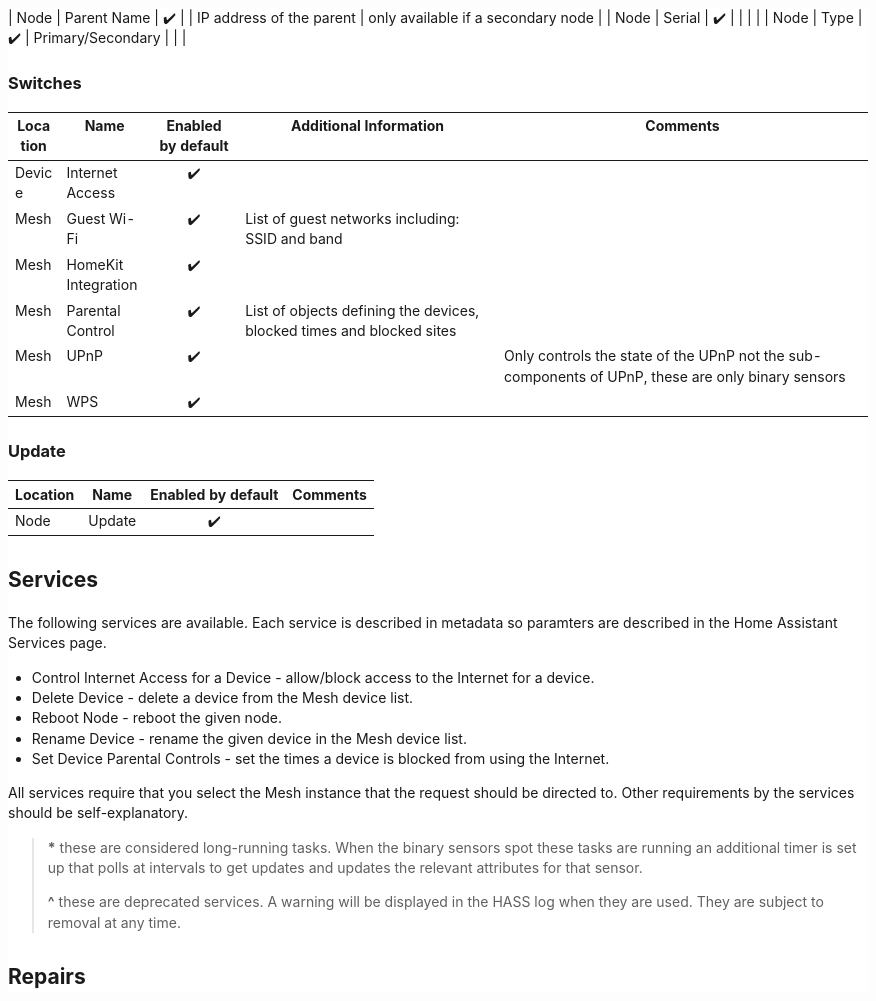 | Node | Parent Name | ✔️ | | IP address of the parent | only available if a secondary node |
| Node | Serial | ✔️ | | | |
| Node | Type | ✔️ | Primary/Secondary | | |

### Switches

| Location | Name | Enabled by default | Additional Information | Comments |
|---|---|:---:|---|---|
| Device | Internet Access | ✔️ | | |
| Mesh | Guest Wi-Fi | ✔️ | List of guest networks including: SSID and band | |
| Mesh | HomeKit Integration | ✔️ | | |
| Mesh | Parental Control | ✔️ | List of objects defining the devices, blocked times and blocked sites | |
| Mesh | UPnP | ✔️ | | Only controls the state of the UPnP not the sub-components of UPnP, these are only binary sensors |
| Mesh | WPS | ✔️ | | |

### Update

| Location | Name | Enabled by default | Comments |
|---|---|:---:|---|
| Node | Update | ✔️ | |

## Services

The following services are available. Each service is described in metadata
so paramters are described in the Home Assistant Services page.

* Control Internet Access for a Device - allow/block access to the Internet
  for a device.
* Delete Device - delete a device from the Mesh device list.
* Reboot Node - reboot the given node.
* Rename Device - rename the given device in the Mesh device list.
* Set Device Parental Controls - set the times a device is blocked from using
  the Internet.

All services require that you select the Mesh instance that the request should be
directed to. Other requirements by the services should be self-explanatory.

> __&ast;__ these are considered long-running tasks. When the binary sensors
  spot these tasks are running an additional timer is set up that polls at
  intervals to get updates and updates the relevant attributes for that
  sensor.
>
> __^__ these are deprecated services. A warning will be displayed in the HASS
  log when they are used. They are subject to removal at any time.

## Repairs

